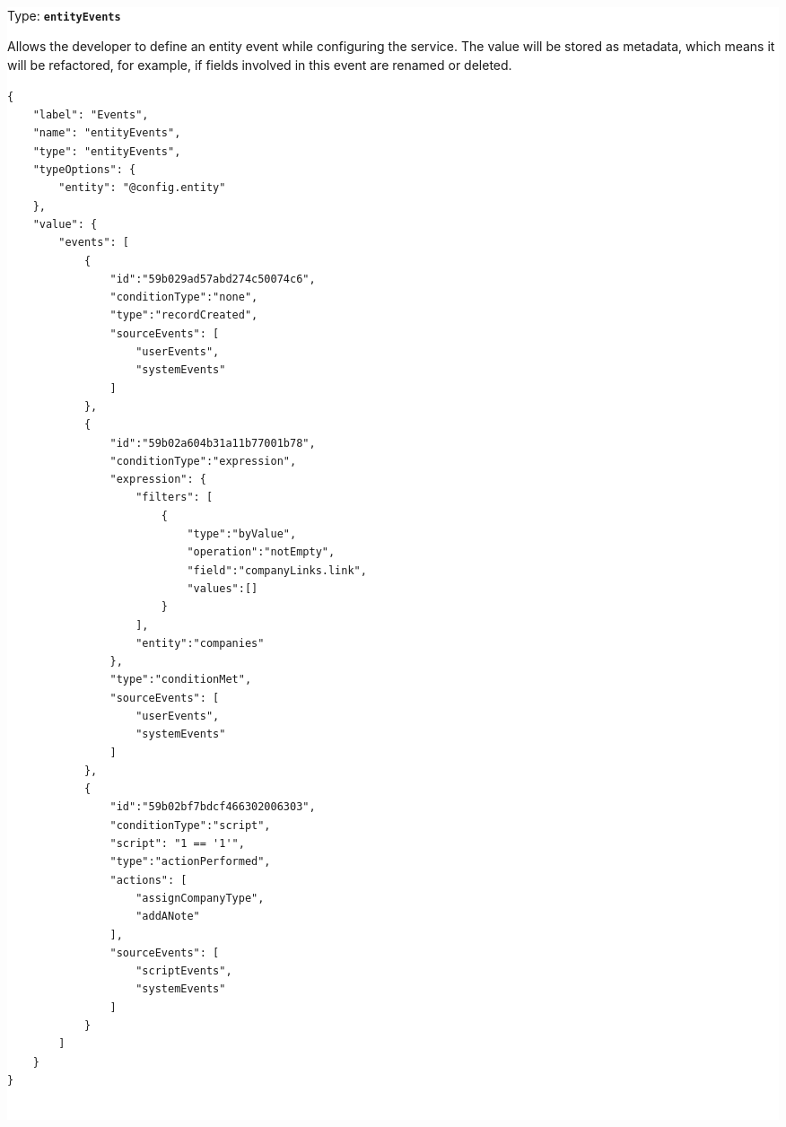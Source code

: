Type: **`entityEvents`**

Allows the developer to define an entity event while configuring the service. The value will be stored as metadata, which means it will be refactored, for example, if fields involved in this event are renamed or deleted.

```
{
    "label": "Events",
    "name": "entityEvents",
    "type": "entityEvents",
    "typeOptions": {
        "entity": "@config.entity"
    },
    "value": {
        "events": [
            {
                "id":"59b029ad57abd274c50074c6",
                "conditionType":"none",
                "type":"recordCreated",
                "sourceEvents": [
                    "userEvents",
                    "systemEvents"
                ]
            },
            {
                "id":"59b02a604b31a11b77001b78",
                "conditionType":"expression",
                "expression": {
                    "filters": [
                        {
                            "type":"byValue",
                            "operation":"notEmpty",
                            "field":"companyLinks.link",
                            "values":[]
                        }
                    ],
                    "entity":"companies"
                },
                "type":"conditionMet",
                "sourceEvents": [
                    "userEvents",
                    "systemEvents"
                ]
            },
            {
                "id":"59b02bf7bdcf466302006303",
                "conditionType":"script",
                "script": "1 == '1'",
                "type":"actionPerformed",
                "actions": [
                    "assignCompanyType",
                    "addANote"
                ],
                "sourceEvents": [
                    "scriptEvents",
                    "systemEvents"
                ]
            }
        ]
    }
}
```
<br>
